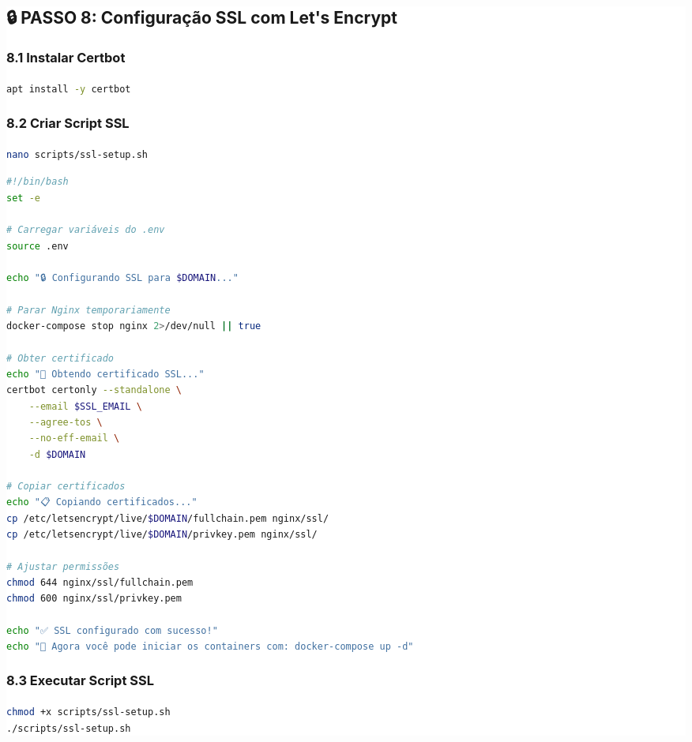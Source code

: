 
## 🔒 PASSO 8: Configuração SSL com Let's Encrypt

### 8.1 Instalar Certbot
```bash
apt install -y certbot
```

### 8.2 Criar Script SSL
```bash
nano scripts/ssl-setup.sh
```

```bash
#!/bin/bash
set -e

# Carregar variáveis do .env
source .env

echo "🔒 Configurando SSL para $DOMAIN..."

# Parar Nginx temporariamente
docker-compose stop nginx 2>/dev/null || true

# Obter certificado
echo "📜 Obtendo certificado SSL..."
certbot certonly --standalone \
    --email $SSL_EMAIL \
    --agree-tos \
    --no-eff-email \
    -d $DOMAIN

# Copiar certificados
echo "📋 Copiando certificados..."
cp /etc/letsencrypt/live/$DOMAIN/fullchain.pem nginx/ssl/
cp /etc/letsencrypt/live/$DOMAIN/privkey.pem nginx/ssl/

# Ajustar permissões
chmod 644 nginx/ssl/fullchain.pem
chmod 600 nginx/ssl/privkey.pem

echo "✅ SSL configurado com sucesso!"
echo "🔄 Agora você pode iniciar os containers com: docker-compose up -d"
```

### 8.3 Executar Script SSL
```bash
chmod +x scripts/ssl-setup.sh
./scripts/ssl-setup.sh
```
